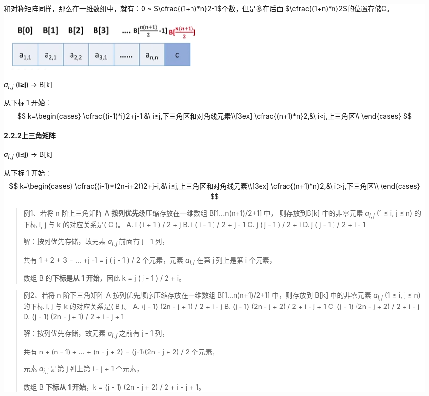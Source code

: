 和对称矩阵同样，那么在一维数组中，就有：0 ~ $\cfrac{(1+n)*n}2-1$个数，但是多在后面 $\cfrac{(1+n)*n}2$的位置存储C。

![3-1下三角矩阵存储](imgs-DS/3-1下三角矩阵存储.png)

$a_{i,j}$ (**i≥j**) → B[k]

从下标 1 开始：
$$
k=\begin{cases}
\cfrac{(i-1)*i}2+j-1,&\ i≥j,下三角区和对角线元素\\[3ex]
\cfrac{(n+1)*n}2,&\ i<j,上三角区\\
\end{cases}
$$

#### 2.2.2上三角矩阵

$a_{i,j}$ (**i≤j**) → B[k]

从下标 1 开始：
$$
k=\begin{cases}
\cfrac{(i-1)*(2n-i+2)}2+j-i,&\ i≤j,上三角区和对角线元素\\[3ex]
\cfrac{(n+1)*n}2,&\ i＞j,下三角区\\
\end{cases}
$$


>例1、若将 n 阶上三角矩阵 A **按列优先**级压缩存放在一维数组 B[1...n(n+1)/2+1] 中， 则存放到B[k] 中的非零元素 $a_{i,j}$ (1 ≤ i, j ≤ n) 的下标 i, j 与 k 的对应关系是(    C   )。
>	A. i ( i + 1 ) / 2 + j
>	B. i ( i - 1 ) / 2 + j - 1
>	C. j ( j - 1 ) / 2 + i
>	D. j ( j - 1 ) / 2 + i - 1
>
>解：按列优先存储，故元素 $a_{i,j}$ 前面有 j - 1 列，
>
>共有 1 + 2 + 3 + ... +j -1 = j ( j - 1 ) / 2 个元素，元素  $a_{i,j}$  在第 j 列上是第 i 个元素，
>
>数组 B 的**下标是从 1 开始**，因此 k = j ( j - 1 ) / 2 + i。

>例2、若将 n 阶下三角矩阵 A 按列优先顺序压缩存放在一维数组 B[1...n(n+1)/2+1] 中，则存放到 B[k] 中的非零元素 $a_{i,j}$ (1 ≤ i, j ≤ n) 的下标 i, j 与 k 的对应关系是(     B     )。
>	A. (j - 1) (2n - j + 1) / 2 + i - j 
>	B. (j - 1) (2n - j + 2) / 2 + i - j + 1
>	C. (j - 1) (2n - j + 2) / 2 + i - j
>	D. (j - 1) (2n - j + 1) / 2 + i - j + 1
>
>解：按列优先存储，故元素 $a_{i,j}$ 之前有 j - 1 列，
>
>共有 n + (n - 1) + ... + (n - j + 2) = (j-1)(2n - j + 2) / 2 个元素，
>
>元素 $a_{i,j}$ 是第 j 列上第 i - j + 1 个元素，
>
>数组 B **下标从 1 开始**，k = (j - 1) (2n - j + 2) / 2 + i - j + 1。
